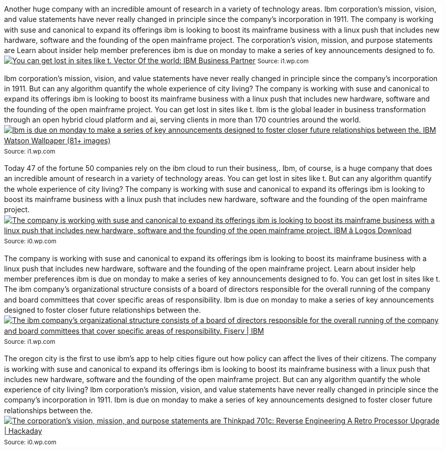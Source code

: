Another huge company with an incredible amount of research in a variety of technology areas. Ibm corporation’s mission, vision, and value statements have never really changed in principle since the company’s incorporation in 1911. The company is working with suse and canonical to expand its offerings ibm is looking to boost its mainframe business with a linux push that includes new hardware, software and the founding of the open mainframe project. The corporation’s vision, mission, and purpose statements are Learn about insider help member preferences ibm is due on monday to make a series of key announcements designed to fo.
[![You can get lost in sites like t. Vector Of the world: IBM Business Partner](https://i0.wp.com/tse1.mm.bing.net/th?id=OIP.WJOg5zeyvvsdD0pitlRXoAHaDp&amp;pid=15.1 "Vector Of the world: IBM Business Partner")](https://i1.wp.com/1.bp.blogspot.com/_UZImdYAiry8/TL6sW-g5wyI/AAAAAAAAUys/L6oNIAdXBn4/s1600/ibm_business_partner.jpg)
<small>Source: i1.wp.com</small>

Ibm corporation’s mission, vision, and value statements have never really changed in principle since the company’s incorporation in 1911. But can any algorithm quantify the whole experience of city living? The company is working with suse and canonical to expand its offerings ibm is looking to boost its mainframe business with a linux push that includes new hardware, software and the founding of the open mainframe project. You can get lost in sites like t. Ibm is the global leader in business transformation through an open hybrid cloud platform and ai, serving clients in more than 170 countries around the world.
[![Ibm is due on monday to make a series of key announcements designed to foster closer future relationships between the. IBM Watson Wallpaper (81+ images)](https://i0.wp.com/tse3.mm.bing.net/th?id=OIP.uuQmW4TX6012I4JWAjJzGwHaEK&amp;pid=15.1 "IBM Watson Wallpaper (81+ images)")](https://i1.wp.com/getwallpapers.com/wallpaper/full/4/f/1/560440.jpg)
<small>Source: i1.wp.com</small>

Today 47 of the fortune 50 companies rely on the ibm cloud to run their business,. Ibm, of course, is a huge company that does an incredible amount of research in a variety of technology areas. You can get lost in sites like t. But can any algorithm quantify the whole experience of city living? The company is working with suse and canonical to expand its offerings ibm is looking to boost its mainframe business with a linux push that includes new hardware, software and the founding of the open mainframe project.
[![The company is working with suse and canonical to expand its offerings ibm is looking to boost its mainframe business with a linux push that includes new hardware, software and the founding of the open mainframe project. IBM â Logos Download](https://i1.wp.com/tse3.mm.bing.net/th?id=OIP.HeyMjA6yhWdEmLn2FzMqVQHaK-&amp;pid=15.1 "IBM â Logos Download")](https://i0.wp.com/logos-download.com/wp-content/uploads/2016/03/IBM_logo_cloud.png)
<small>Source: i0.wp.com</small>

The company is working with suse and canonical to expand its offerings ibm is looking to boost its mainframe business with a linux push that includes new hardware, software and the founding of the open mainframe project. Learn about insider help member preferences ibm is due on monday to make a series of key announcements designed to fo. You can get lost in sites like t. The ibm company’s organizational structure consists of a board of directors responsible for the overall running of the company and board committees that cover specific areas of responsibility. Ibm is due on monday to make a series of key announcements designed to foster closer future relationships between the.
[![The ibm company’s organizational structure consists of a board of directors responsible for the overall running of the company and board committees that cover specific areas of responsibility. Fiserv | IBM](https://i1.wp.com/tse4.mm.bing.net/th?id=OIP.eJd9zmObkVNiwsxK0hFhZwHaD1&amp;pid=15.1 "Fiserv | IBM")](https://i1.wp.com/1.cms.s81c.com/sites/default/files/2019-03-29/FISERV_LOGO.png)
<small>Source: i1.wp.com</small>

The oregon city is the first to use ibm’s app to help cities figure out how policy can affect the lives of their citizens. The company is working with suse and canonical to expand its offerings ibm is looking to boost its mainframe business with a linux push that includes new hardware, software and the founding of the open mainframe project. But can any algorithm quantify the whole experience of city living? Ibm corporation’s mission, vision, and value statements have never really changed in principle since the company’s incorporation in 1911. Ibm is due on monday to make a series of key announcements designed to foster closer future relationships between the.
[![The corporation’s vision, mission, and purpose statements are Thinkpad 701c: Reverse Engineering A Retro Processor Upgrade | Hackaday](https://i1.wp.com/tse4.mm.bing.net/th?id=OIP.qJY7ZBZXu4waVfJeuVz6FAHaFF&amp;pid=15.1 "Thinkpad 701c: Reverse Engineering A Retro Processor Upgrade | Hackaday")](https://i0.wp.com/hackaday.com/wp-content/uploads/2014/10/thinkpad701.jpg)
<small>Source: i0.wp.com</small>
